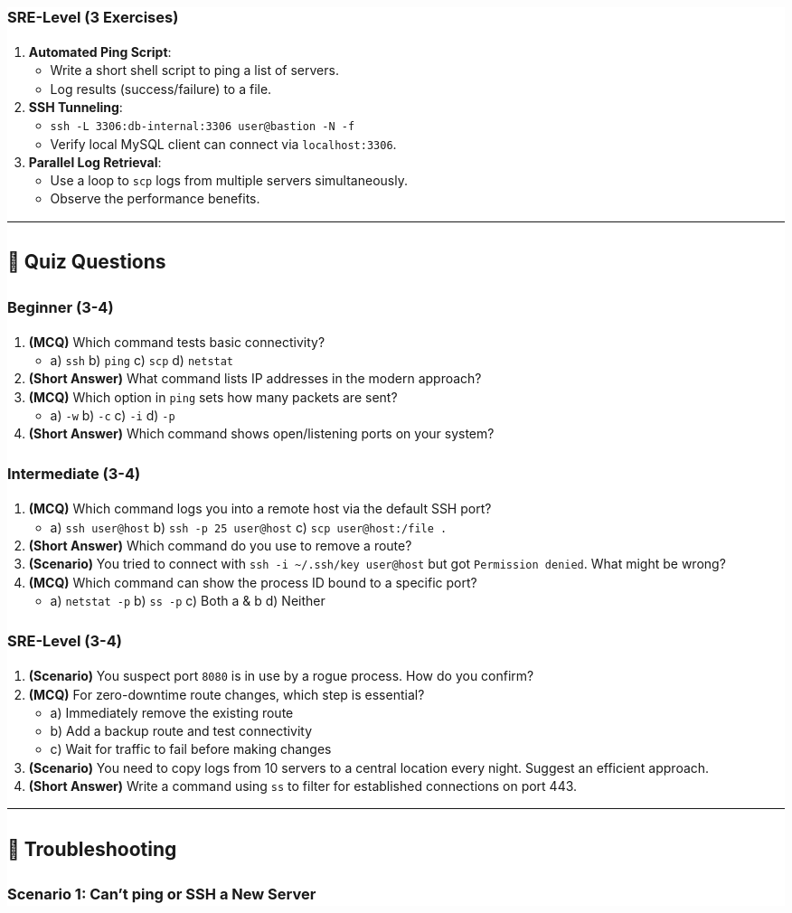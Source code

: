 ### SRE-Level (3 Exercises)

1. **Automated Ping Script**:
   - Write a short shell script to ping a list of servers.
   - Log results (success/failure) to a file.
2. **SSH Tunneling**:
   - `ssh -L 3306:db-internal:3306 user@bastion -N -f`
   - Verify local MySQL client can connect via `localhost:3306`.
3. **Parallel Log Retrieval**:
   - Use a loop to `scp` logs from multiple servers simultaneously.
   - Observe the performance benefits.

---

## 📝 Quiz Questions

### Beginner (3-4)

1. **(MCQ)** Which command tests basic connectivity?
   - a) `ssh`  b) `ping`  c) `scp`  d) `netstat`
2. **(Short Answer)** What command lists IP addresses in the modern approach?
3. **(MCQ)** Which option in `ping` sets how many packets are sent?
   - a) `-w`  b) `-c`  c) `-i`  d) `-p`
4. **(Short Answer)** Which command shows open/listening ports on your system?

### Intermediate (3-4)

1. **(MCQ)** Which command logs you into a remote host via the default SSH port?
   - a) `ssh user@host`  b) `ssh -p 25 user@host`  c) `scp user@host:/file .`
2. **(Short Answer)** Which command do you use to remove a route?
3. **(Scenario)** You tried to connect with `ssh -i ~/.ssh/key user@host` but got `Permission denied`. What might be wrong?
4. **(MCQ)** Which command can show the process ID bound to a specific port?
   - a) `netstat -p`  b) `ss -p`  c) Both a & b  d) Neither

### SRE-Level (3-4)

1. **(Scenario)** You suspect port `8080` is in use by a rogue process. How do you confirm?
2. **(MCQ)** For zero-downtime route changes, which step is essential?
   - a) Immediately remove the existing route
   - b) Add a backup route and test connectivity
   - c) Wait for traffic to fail before making changes
3. **(Scenario)** You need to copy logs from 10 servers to a central location every night. Suggest an efficient approach.
4. **(Short Answer)** Write a command using `ss` to filter for established connections on port 443.

---

## 🚧 Troubleshooting

### Scenario 1: Can’t ping or SSH a New Server
